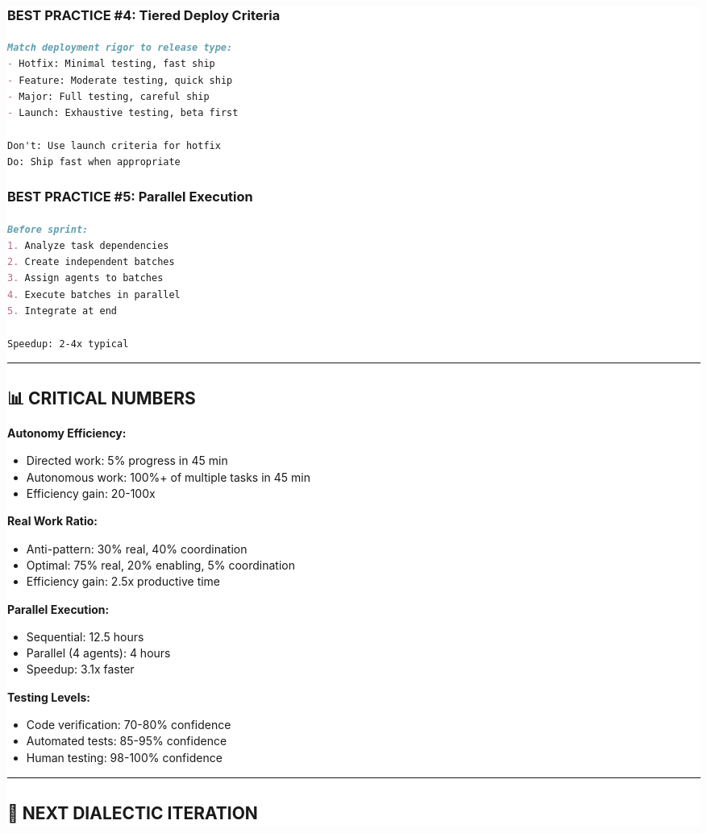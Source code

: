 ### BEST PRACTICE #4: Tiered Deploy Criteria

```markdown
Match deployment rigor to release type:
- Hotfix: Minimal testing, fast ship
- Feature: Moderate testing, quick ship
- Major: Full testing, careful ship
- Launch: Exhaustive testing, beta first

Don't: Use launch criteria for hotfix
Do: Ship fast when appropriate
```

### BEST PRACTICE #5: Parallel Execution

```markdown
Before sprint:
1. Analyze task dependencies
2. Create independent batches
3. Assign agents to batches
4. Execute batches in parallel
5. Integrate at end

Speedup: 2-4x typical
```

---

## 📊 CRITICAL NUMBERS

**Autonomy Efficiency:**
- Directed work: 5% progress in 45 min
- Autonomous work: 100%+ of multiple tasks in 45 min
- Efficiency gain: 20-100x

**Real Work Ratio:**
- Anti-pattern: 30% real, 40% coordination
- Optimal: 75% real, 20% enabling, 5% coordination
- Efficiency gain: 2.5x productive time

**Parallel Execution:**
- Sequential: 12.5 hours
- Parallel (4 agents): 4 hours
- Speedup: 3.1x faster

**Testing Levels:**
- Code verification: 70-80% confidence
- Automated tests: 85-95% confidence
- Human testing: 98-100% confidence

---

## 🎯 NEXT DIALECTIC ITERATION

